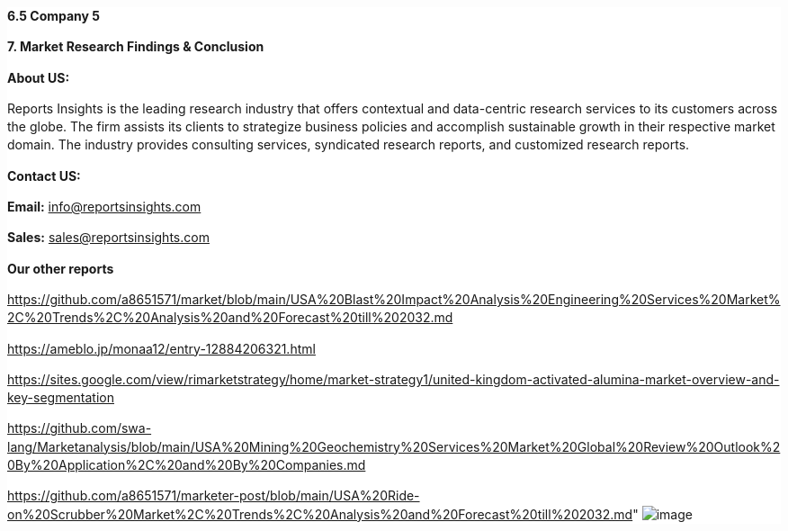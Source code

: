 <strong>6.5 Company 5</strong>

<strong>7. Market Research Findings &amp; Conclusion</strong>

<strong><strong>About US</strong>:</strong>

Reports Insights is the leading research industry that offers contextual and data-centric research services to its customers across the globe. The firm assists its clients to strategize business policies and accomplish sustainable growth in their respective market domain. The industry provides consulting services, syndicated research reports, and customized research reports.

<strong>Contact US:</strong>

<p class=""""><b>Email:</b> <a href=mailto:info@reportsinsights.com>info@reportsinsights.com</a></p>
<p class=""""><b>Sales:</b> <a href=mailto:sales@reportsinsights.com>sales@reportsinsights.com</a></p>

<strong>Our other reports</strong>

<a href=https://github.com/a8651571/market/blob/main/USA%20Blast%20Impact%20Analysis%20Engineering%20Services%20Market%2C%20Trends%2C%20Analysis%20and%20Forecast%20till%202032.md>https://github.com/a8651571/market/blob/main/USA%20Blast%20Impact%20Analysis%20Engineering%20Services%20Market%2C%20Trends%2C%20Analysis%20and%20Forecast%20till%202032.md</a>

<a href=https://ameblo.jp/monaa12/entry-12884206321.html>https://ameblo.jp/monaa12/entry-12884206321.html</a>

<a href=https://sites.google.com/view/rimarketstrategy/home/market-strategy1/united-kingdom-activated-alumina-market-overview-and-key-segmentation>https://sites.google.com/view/rimarketstrategy/home/market-strategy1/united-kingdom-activated-alumina-market-overview-and-key-segmentation</a>

<a href=https://github.com/swa-lang/Marketanalysis/blob/main/USA%20Mining%20Geochemistry%20Services%20Market%20Global%20Review%20Outlook%20By%20Application%2C%20and%20By%20Companies.md>https://github.com/swa-lang/Marketanalysis/blob/main/USA%20Mining%20Geochemistry%20Services%20Market%20Global%20Review%20Outlook%20By%20Application%2C%20and%20By%20Companies.md</a>

<a href=https://github.com/a8651571/marketer-post/blob/main/USA%20Ride-on%20Scrubber%20Market%2C%20Trends%2C%20Analysis%20and%20Forecast%20till%202032.md>https://github.com/a8651571/marketer-post/blob/main/USA%20Ride-on%20Scrubber%20Market%2C%20Trends%2C%20Analysis%20and%20Forecast%20till%202032.md</a>"
![image](https://github.com/user-attachments/assets/811877e5-caf5-49cd-b282-b9936105b310)
